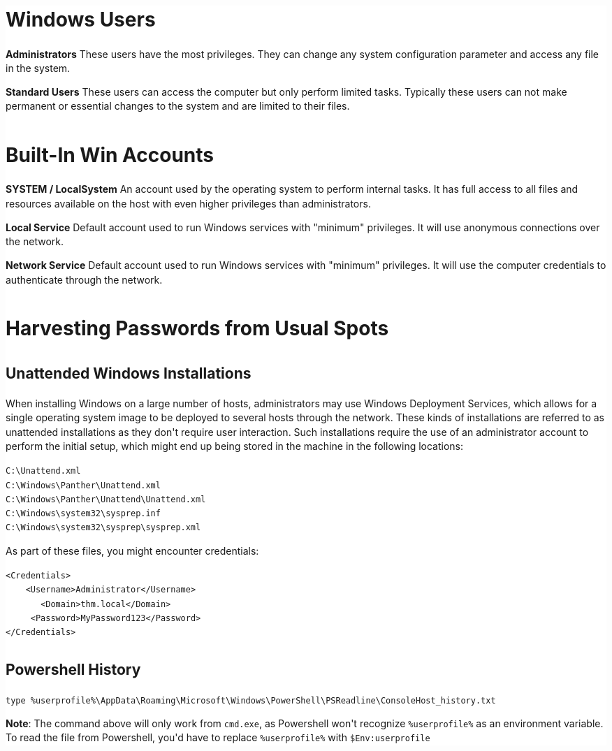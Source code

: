 # Windows Users

**Administrators**	These users have the most privileges. They can change any system configuration parameter and access any file in the system.

**Standard Users**	These users can access the computer but only perform limited tasks. Typically these users can not make permanent or essential changes to the system and are limited to their files.

# Built-In Win Accounts

**SYSTEM / LocalSystem**  An account used by the operating system to perform internal tasks. It has full access to all files and resources available on the host with even higher privileges than administrators.

**Local Service** Default account used to run Windows services with "minimum" privileges. It will use anonymous connections over the network.

**Network Service** Default account used to run Windows services with "minimum" privileges. It will use the computer credentials to authenticate through the network.

# Harvesting Passwords from Usual Spots

## Unattended Windows Installations

When installing Windows on a large number of hosts, administrators may use Windows Deployment Services, which allows for a single operating system image to be deployed to several hosts through the network. These kinds of installations are referred to as unattended installations as they don't require user interaction. Such installations require the use of an administrator account to perform the initial setup, which might end up being stored in the machine in the following locations:

    C:\Unattend.xml
    C:\Windows\Panther\Unattend.xml
    C:\Windows\Panther\Unattend\Unattend.xml
    C:\Windows\system32\sysprep.inf
    C:\Windows\system32\sysprep\sysprep.xml

As part of these files, you might encounter credentials:

    <Credentials>
        <Username>Administrator</Username>
           <Domain>thm.local</Domain>
         <Password>MyPassword123</Password>
    </Credentials>

## Powershell History

`type %userprofile%\AppData\Roaming\Microsoft\Windows\PowerShell\PSReadline\ConsoleHost_history.txt`

**Note**: The command above will only work from `cmd.exe`, as Powershell won't recognize `%userprofile%` as an environment variable. To read the file from Powershell, you'd have to replace `%userprofile%` with `$Env:userprofile`
